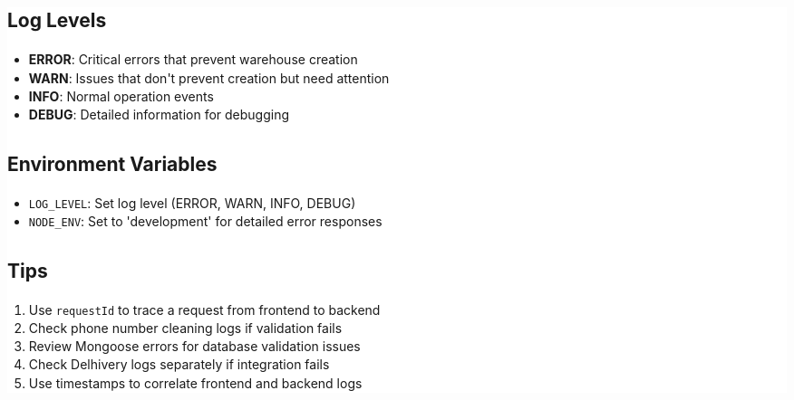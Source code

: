 ## Log Levels
- **ERROR**: Critical errors that prevent warehouse creation
- **WARN**: Issues that don't prevent creation but need attention
- **INFO**: Normal operation events
- **DEBUG**: Detailed information for debugging

## Environment Variables
- `LOG_LEVEL`: Set log level (ERROR, WARN, INFO, DEBUG)
- `NODE_ENV`: Set to 'development' for detailed error responses

## Tips
1. Use `requestId` to trace a request from frontend to backend
2. Check phone number cleaning logs if validation fails
3. Review Mongoose errors for database validation issues
4. Check Delhivery logs separately if integration fails
5. Use timestamps to correlate frontend and backend logs

